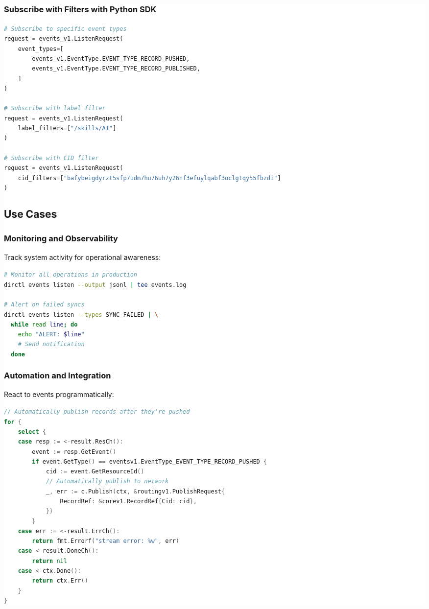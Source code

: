 ### Subscribe with Filters with Python SDK

```python
# Subscribe to specific event types
request = events_v1.ListenRequest(
    event_types=[
        events_v1.EventType.EVENT_TYPE_RECORD_PUSHED,
        events_v1.EventType.EVENT_TYPE_RECORD_PUBLISHED,
    ]
)

# Subscribe with label filter
request = events_v1.ListenRequest(
    label_filters=["/skills/AI"]
)

# Subscribe with CID filter
request = events_v1.ListenRequest(
    cid_filters=["bafybeigdyrzt5sfp7udm7hu76uh7y26nf3efuylqabf3oclgtqy55fbzdi"]
)
```

## Use Cases

### Monitoring and Observability

Track system activity for operational awareness:

```bash
# Monitor all operations in production
dirctl events listen --output jsonl | tee events.log

# Alert on failed syncs
dirctl events listen --types SYNC_FAILED | \
  while read line; do
    echo "ALERT: $line"
    # Send notification
  done
```

### Automation and Integration

React to events programmatically:

```go
// Automatically publish records after they're pushed
for {
    select {
    case resp := <-result.ResCh():
        event := resp.GetEvent()
        if event.GetType() == eventsv1.EventType_EVENT_TYPE_RECORD_PUSHED {
            cid := event.GetResourceId()
            // Automatically publish to network
            _, err := c.Publish(ctx, &routingv1.PublishRequest{
                RecordRef: &corev1.RecordRef{Cid: cid},
            })
        }
    case err := <-result.ErrCh():
        return fmt.Errorf("stream error: %w", err)
    case <-result.DoneCh():
        return nil
    case <-ctx.Done():
        return ctx.Err()
    }
}
```